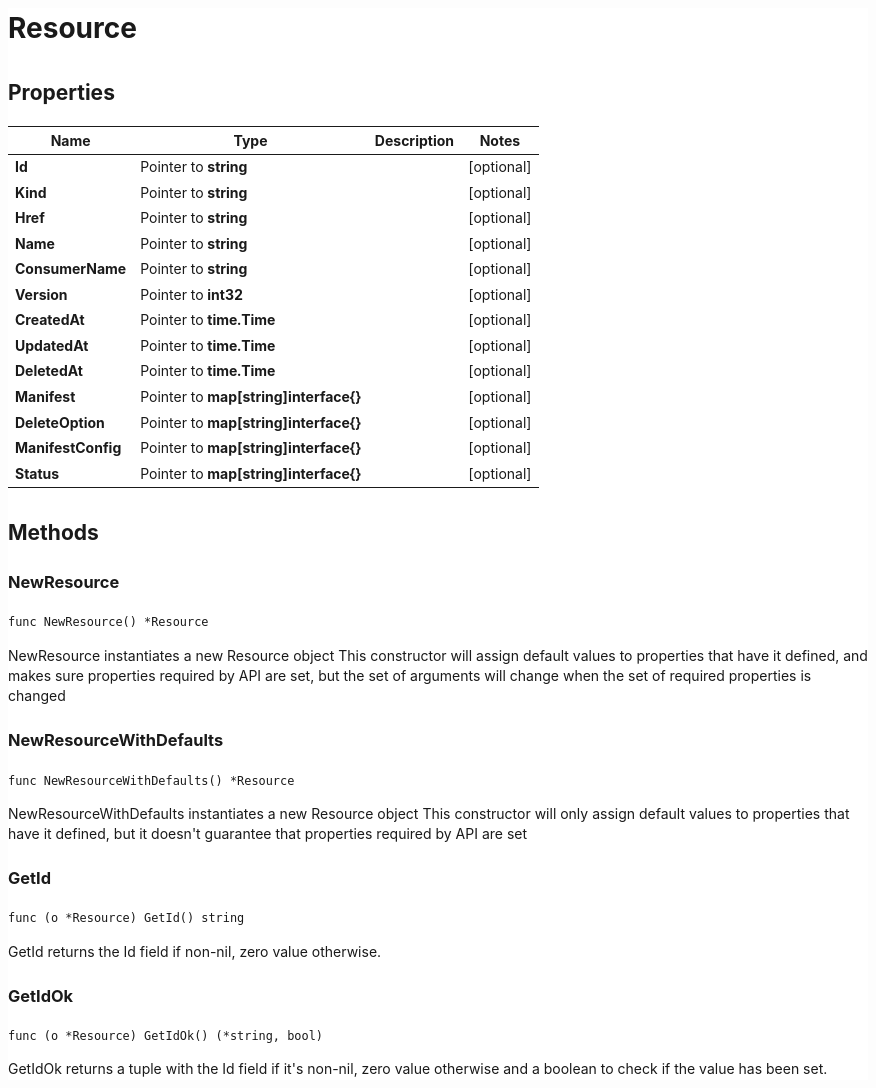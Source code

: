 # Resource

## Properties

Name | Type | Description | Notes
------------ | ------------- | ------------- | -------------
**Id** | Pointer to **string** |  | [optional] 
**Kind** | Pointer to **string** |  | [optional] 
**Href** | Pointer to **string** |  | [optional] 
**Name** | Pointer to **string** |  | [optional] 
**ConsumerName** | Pointer to **string** |  | [optional] 
**Version** | Pointer to **int32** |  | [optional] 
**CreatedAt** | Pointer to **time.Time** |  | [optional] 
**UpdatedAt** | Pointer to **time.Time** |  | [optional] 
**DeletedAt** | Pointer to **time.Time** |  | [optional] 
**Manifest** | Pointer to **map[string]interface{}** |  | [optional] 
**DeleteOption** | Pointer to **map[string]interface{}** |  | [optional] 
**ManifestConfig** | Pointer to **map[string]interface{}** |  | [optional] 
**Status** | Pointer to **map[string]interface{}** |  | [optional] 

## Methods

### NewResource

`func NewResource() *Resource`

NewResource instantiates a new Resource object
This constructor will assign default values to properties that have it defined,
and makes sure properties required by API are set, but the set of arguments
will change when the set of required properties is changed

### NewResourceWithDefaults

`func NewResourceWithDefaults() *Resource`

NewResourceWithDefaults instantiates a new Resource object
This constructor will only assign default values to properties that have it defined,
but it doesn't guarantee that properties required by API are set

### GetId

`func (o *Resource) GetId() string`

GetId returns the Id field if non-nil, zero value otherwise.

### GetIdOk

`func (o *Resource) GetIdOk() (*string, bool)`

GetIdOk returns a tuple with the Id field if it's non-nil, zero value otherwise
and a boolean to check if the value has been set.
